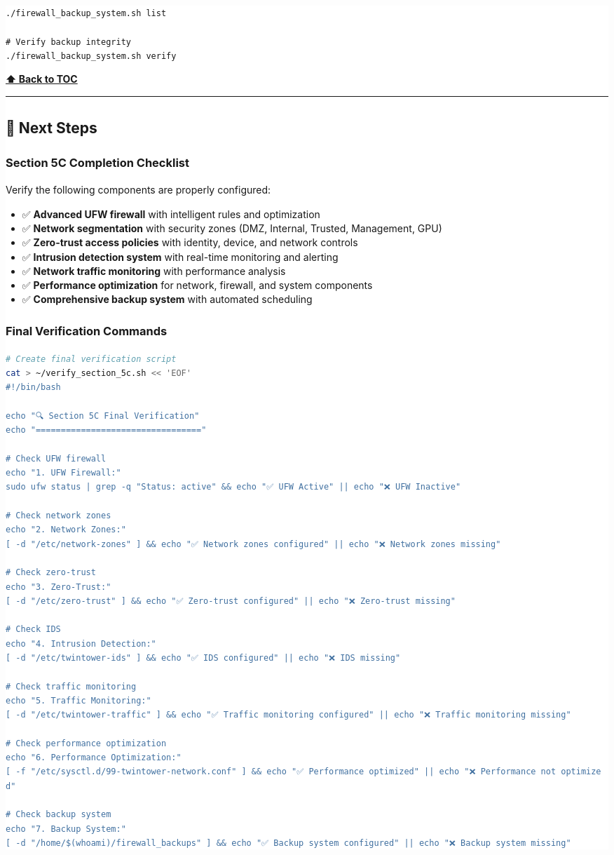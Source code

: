 ```
./firewall_backup_system.sh list

# Verify backup integrity
./firewall_backup_system.sh verify
```

**[⬆️ Back to TOC](#-table-of-contents)**

---

## 🚀 **Next Steps**

### **Section 5C Completion Checklist**

Verify the following components are properly configured:

- ✅ **Advanced UFW firewall** with intelligent rules and optimization
- ✅ **Network segmentation** with security zones (DMZ, Internal, Trusted, Management, GPU)
- ✅ **Zero-trust access policies** with identity, device, and network controls
- ✅ **Intrusion detection system** with real-time monitoring and alerting
- ✅ **Network traffic monitoring** with performance analysis
- ✅ **Performance optimization** for network, firewall, and system components
- ✅ **Comprehensive backup system** with automated scheduling

### **Final Verification Commands**

```bash
# Create final verification script
cat > ~/verify_section_5c.sh << 'EOF'
#!/bin/bash

echo "🔍 Section 5C Final Verification"
echo "================================="

# Check UFW firewall
echo "1. UFW Firewall:"
sudo ufw status | grep -q "Status: active" && echo "✅ UFW Active" || echo "❌ UFW Inactive"

# Check network zones
echo "2. Network Zones:"
[ -d "/etc/network-zones" ] && echo "✅ Network zones configured" || echo "❌ Network zones missing"

# Check zero-trust
echo "3. Zero-Trust:"
[ -d "/etc/zero-trust" ] && echo "✅ Zero-trust configured" || echo "❌ Zero-trust missing"

# Check IDS
echo "4. Intrusion Detection:"
[ -d "/etc/twintower-ids" ] && echo "✅ IDS configured" || echo "❌ IDS missing"

# Check traffic monitoring
echo "5. Traffic Monitoring:"
[ -d "/etc/twintower-traffic" ] && echo "✅ Traffic monitoring configured" || echo "❌ Traffic monitoring missing"

# Check performance optimization
echo "6. Performance Optimization:"
[ -f "/etc/sysctl.d/99-twintower-network.conf" ] && echo "✅ Performance optimized" || echo "❌ Performance not optimized"

# Check backup system
echo "7. Backup System:"
[ -d "/home/$(whoami)/firewall_backups" ] && echo "✅ Backup system configured" || echo "❌ Backup system missing"
```